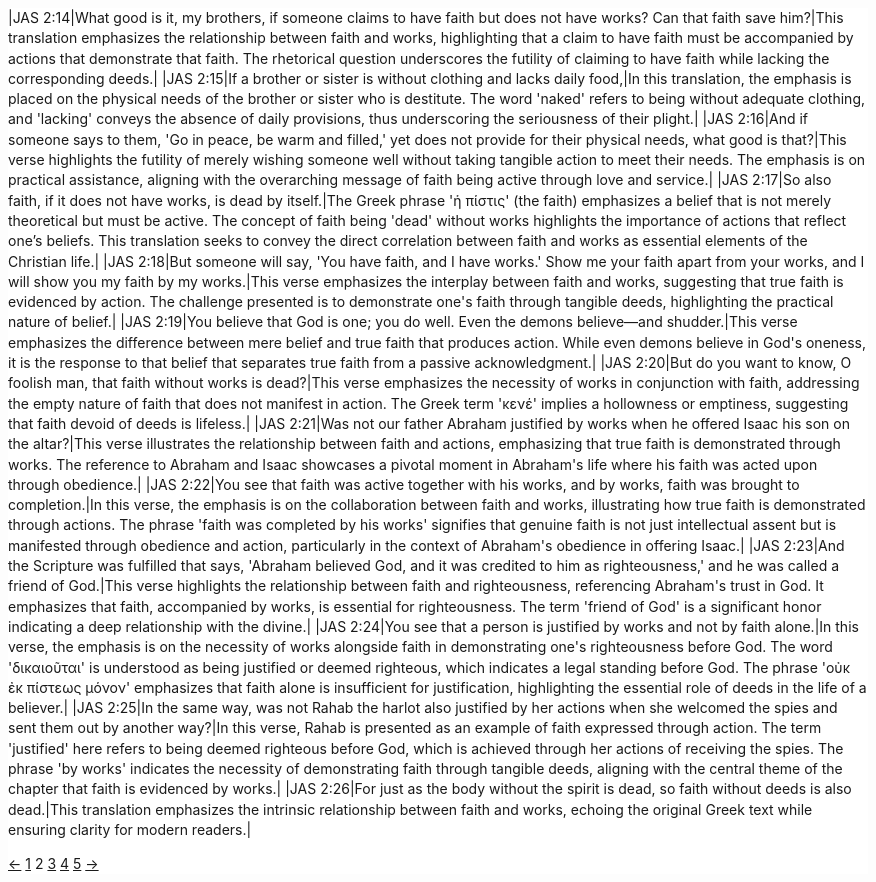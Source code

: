 |JAS 2:14|What good is it, my brothers, if someone claims to have faith but does not have works? Can that faith save him?|This translation emphasizes the relationship between faith and works, highlighting that a claim to have faith must be accompanied by actions that demonstrate that faith. The rhetorical question underscores the futility of claiming to have faith while lacking the corresponding deeds.|
|JAS 2:15|If a brother or sister is without clothing and lacks daily food,|In this translation, the emphasis is placed on the physical needs of the brother or sister who is destitute. The word 'naked' refers to being without adequate clothing, and 'lacking' conveys the absence of daily provisions, thus underscoring the seriousness of their plight.|
|JAS 2:16|And if someone says to them, 'Go in peace, be warm and filled,' yet does not provide for their physical needs, what good is that?|This verse highlights the futility of merely wishing someone well without taking tangible action to meet their needs. The emphasis is on practical assistance, aligning with the overarching message of faith being active through love and service.|
|JAS 2:17|So also faith, if it does not have works, is dead by itself.|The Greek phrase 'ἡ πίστις' (the faith) emphasizes a belief that is not merely theoretical but must be active. The concept of faith being 'dead' without works highlights the importance of actions that reflect one’s beliefs. This translation seeks to convey the direct correlation between faith and works as essential elements of the Christian life.|
|JAS 2:18|But someone will say, 'You have faith, and I have works.' Show me your faith apart from your works, and I will show you my faith by my works.|This verse emphasizes the interplay between faith and works, suggesting that true faith is evidenced by action. The challenge presented is to demonstrate one's faith through tangible deeds, highlighting the practical nature of belief.|
|JAS 2:19|You believe that God is one; you do well. Even the demons believe—and shudder.|This verse emphasizes the difference between mere belief and true faith that produces action. While even demons believe in God's oneness, it is the response to that belief that separates true faith from a passive acknowledgment.|
|JAS 2:20|But do you want to know, O foolish man, that faith without works is dead?|This verse emphasizes the necessity of works in conjunction with faith, addressing the empty nature of faith that does not manifest in action. The Greek term 'κενέ' implies a hollowness or emptiness, suggesting that faith devoid of deeds is lifeless.|
|JAS 2:21|Was not our father Abraham justified by works when he offered Isaac his son on the altar?|This verse illustrates the relationship between faith and actions, emphasizing that true faith is demonstrated through works. The reference to Abraham and Isaac showcases a pivotal moment in Abraham's life where his faith was acted upon through obedience.|
|JAS 2:22|You see that faith was active together with his works, and by works, faith was brought to completion.|In this verse, the emphasis is on the collaboration between faith and works, illustrating how true faith is demonstrated through actions. The phrase 'faith was completed by his works' signifies that genuine faith is not just intellectual assent but is manifested through obedience and action, particularly in the context of Abraham's obedience in offering Isaac.|
|JAS 2:23|And the Scripture was fulfilled that says, 'Abraham believed God, and it was credited to him as righteousness,' and he was called a friend of God.|This verse highlights the relationship between faith and righteousness, referencing Abraham's trust in God. It emphasizes that faith, accompanied by works, is essential for righteousness. The term 'friend of God' is a significant honor indicating a deep relationship with the divine.|
|JAS 2:24|You see that a person is justified by works and not by faith alone.|In this verse, the emphasis is on the necessity of works alongside faith in demonstrating one's righteousness before God. The word 'δικαιοῦται' is understood as being justified or deemed righteous, which indicates a legal standing before God. The phrase 'οὐκ ἐκ πίστεως μόνον' emphasizes that faith alone is insufficient for justification, highlighting the essential role of deeds in the life of a believer.|
|JAS 2:25|In the same way, was not Rahab the harlot also justified by her actions when she welcomed the spies and sent them out by another way?|In this verse, Rahab is presented as an example of faith expressed through action. The term 'justified' here refers to being deemed righteous before God, which is achieved through her actions of receiving the spies. The phrase 'by works' indicates the necessity of demonstrating faith through tangible deeds, aligning with the central theme of the chapter that faith is evidenced by works.|
|JAS 2:26|For just as the body without the spirit is dead, so faith without deeds is also dead.|This translation emphasizes the intrinsic relationship between faith and works, echoing the original Greek text while ensuring clarity for modern readers.|


[<-](./chapter_1.md) [1](./chapter_1.md) 2 [3](./chapter_3.md) [4](./chapter_4.md) [5](./chapter_5.md) [->](./chapter_3.md)
